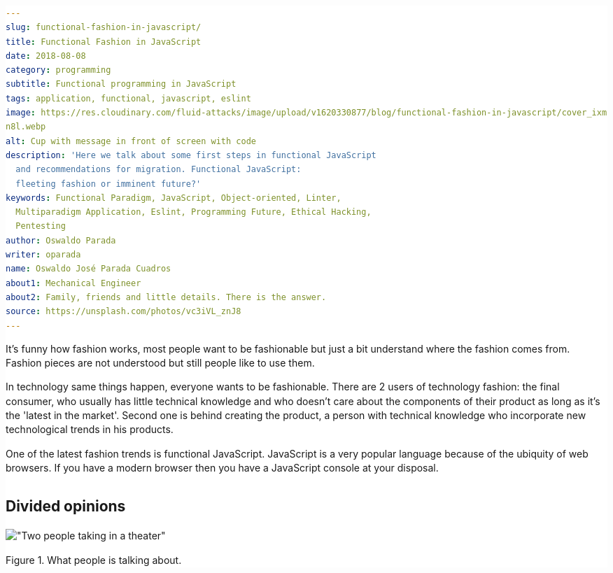 ```yaml
---
slug: functional-fashion-in-javascript/
title: Functional Fashion in JavaScript
date: 2018-08-08
category: programming
subtitle: Functional programming in JavaScript
tags: application, functional, javascript, eslint
image: https://res.cloudinary.com/fluid-attacks/image/upload/v1620330877/blog/functional-fashion-in-javascript/cover_ixmn8l.webp
alt: Cup with message in front of screen with code
description: 'Here we talk about some first steps in functional JavaScript
  and recommendations for migration. Functional JavaScript:
  fleeting fashion or imminent future?'
keywords: Functional Paradigm, JavaScript, Object-oriented, Linter,
  Multiparadigm Application, Eslint, Programming Future, Ethical Hacking,
  Pentesting
author: Oswaldo Parada
writer: oparada
name: Oswaldo José Parada Cuadros
about1: Mechanical Engineer
about2: Family, friends and little details. There is the answer.
source: https://unsplash.com/photos/vc3iVL_znJ8
---
```


It’s funny how fashion works, most people want to be fashionable but
just a bit understand where the fashion comes from. Fashion pieces are
not understood but still people like to use them.

In technology same things happen, everyone wants to be fashionable.
There are 2 users of technology fashion: the final consumer, who usually
has little technical knowledge and who doesn’t care about the components
of their product as long as it’s the 'latest in the market'. Second one
is behind creating the product, a person with technical knowledge who
incorporate new technological trends in his products.

One of the latest fashion trends is functional JavaScript. JavaScript is
a very popular language because of the ubiquity of web browsers. If you
have a modern browser then you have a JavaScript console at your
disposal.

## Divided opinions

<div class="imgblock">

!["Two people taking in a theater"](https://res.cloudinary.com/fluid-attacks/image/upload/v1620330876/blog/functional-fashion-in-javascript/functional-js-meme_vzir6v.webp)

<div class="title">

Figure 1. What people is talking about.

</div>
